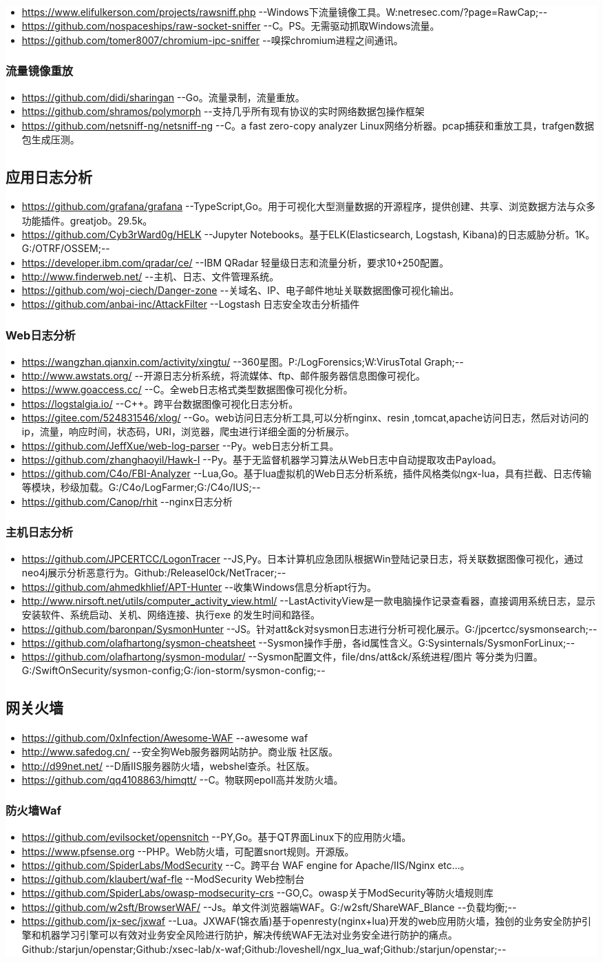 - https://www.elifulkerson.com/projects/rawsniff.php    --Windows下流量镜像工具。W:netresec.com/?page=RawCap;--
- https://github.com/nospaceships/raw-socket-sniffer    --C。PS。无需驱动抓取Windows流量。
- https://github.com/tomer8007/chromium-ipc-sniffer    --嗅探chromium进程之间通讯。
### 流量镜像重放
- https://github.com/didi/sharingan    --Go。流量录制，流量重放。
- https://github.com/shramos/polymorph    --支持几乎所有现有协议的实时网络数据包操作框架
- https://github.com/netsniff-ng/netsniff-ng    --C。a fast zero-copy analyzer Linux网络分析器。pcap捕获和重放工具，trafgen数据包生成压测。

## 应用日志分析
- https://github.com/grafana/grafana    --TypeScript,Go。用于可视化大型测量数据的开源程序，提供创建、共享、浏览数据方法与众多功能插件。greatjob。29.5k。
- https://github.com/Cyb3rWard0g/HELK    --Jupyter Notebooks。基于ELK(Elasticsearch, Logstash, Kibana)的日志威胁分析。1K。G:/OTRF/OSSEM;--
- https://developer.ibm.com/qradar/ce/    --IBM QRadar 轻量级日志和流量分析，要求10+250配置。
- http://www.finderweb.net/    --主机、日志、文件管理系统。
- https://github.com/woj-ciech/Danger-zone    --关域名、IP、电子邮件地址关联数据图像可视化输出。
- https://github.com/anbai-inc/AttackFilter    --Logstash 日志安全攻击分析插件
### Web日志分析
- https://wangzhan.qianxin.com/activity/xingtu/    --360星图。P:/LogForensics;W:VirusTotal Graph;--
- http://www.awstats.org/    --开源日志分析系统，将流媒体、ftp、邮件服务器信息图像可视化。
- https://www.goaccess.cc/    --C。全web日志格式类型数据图像可视化分析。
- https://logstalgia.io/    --C++。跨平台数据图像可视化日志分析。
- https://gitee.com/524831546/xlog/    --Go。web访问日志分析工具,可以分析nginx、resin ,tomcat,apache访问日志，然后对访问的ip，流量，响应时间，状态码，URI，浏览器，爬虫进行详细全面的分析展示。
- https://github.com/JeffXue/web-log-parser    --Py。web日志分析工具。
- https://github.com/zhanghaoyil/Hawk-I    --Py。基于无监督机器学习算法从Web日志中自动提取攻击Payload。
- https://github.com/C4o/FBI-Analyzer    --Lua,Go。基于lua虚拟机的Web日志分析系统，插件风格类似ngx-lua，具有拦截、日志传输等模块，秒级加载。G:/C4o/LogFarmer;G:/C4o/IUS;--
- https://github.com/Canop/rhit    --nginx日志分析
### 主机日志分析
- https://github.com/JPCERTCC/LogonTracer    --JS,Py。日本计算机应急团队根据Win登陆记录日志，将关联数据图像可视化，通过neo4j展示分析恶意行为。Github:/Releasel0ck/NetTracer;--
- https://github.com/ahmedkhlief/APT-Hunter    --收集Windows信息分析apt行为。
- http://www.nirsoft.net/utils/computer_activity_view.html/    --LastActivityView是一款电脑操作记录查看器，直接调用系统日志，显示安装软件、系统启动、关机、网络连接、执行exe 的发生时间和路径。
- https://github.com/baronpan/SysmonHunter    --JS。针对att&ck对sysmon日志进行分析可视化展示。G:/jpcertcc/sysmonsearch;--
- https://github.com/olafhartong/sysmon-cheatsheet    --Sysmon操作手册，各id属性含义。G:Sysinternals/SysmonForLinux;--
- https://github.com/olafhartong/sysmon-modular/    --Sysmon配置文件，file/dns/att&ck/系统进程/图片 等分类为归置。G:/SwiftOnSecurity/sysmon-config;G:/ion-storm/sysmon-config;--

## 网关火墙
- https://github.com/0xInfection/Awesome-WAF    --awesome waf
- http://www.safedog.cn/    --安全狗Web服务器网站防护。商业版 社区版。
- http://d99net.net/    --D盾IIS服务器防火墙，webshel查杀。社区版。
- https://github.com/qq4108863/himqtt/    --C。物联网epoll高并发防火墙。
### 防火墙Waf
- https://github.com/evilsocket/opensnitch    --PY,Go。基于QT界面Linux下的应用防火墙。
- https://www.pfsense.org    --PHP。Web防火墙，可配置snort规则。开源版。
- https://github.com/SpiderLabs/ModSecurity    --C。跨平台 WAF engine for Apache/IIS/Nginx etc…。
- https://github.com/klaubert/waf-fle    --ModSecurity Web控制台
- https://github.com/SpiderLabs/owasp-modsecurity-crs    --GO,C。owasp关于ModSecurity等防火墙规则库
- https://github.com/w2sft/BrowserWAF/    --Js。单文件浏览器端WAF。G:/w2sft/ShareWAF_Blance --负载均衡;--
- https://github.com/jx-sec/jxwaf    --Lua。JXWAF(锦衣盾)基于openresty(nginx+lua)开发的web应用防火墙，独创的业务安全防护引擎和机器学习引擎可以有效对业务安全风险进行防护，解决传统WAF无法对业务安全进行防护的痛点。Github:/starjun/openstar;Github:/xsec-lab/x-waf;Github:/loveshell/ngx_lua_waf;Github:/starjun/openstar;--